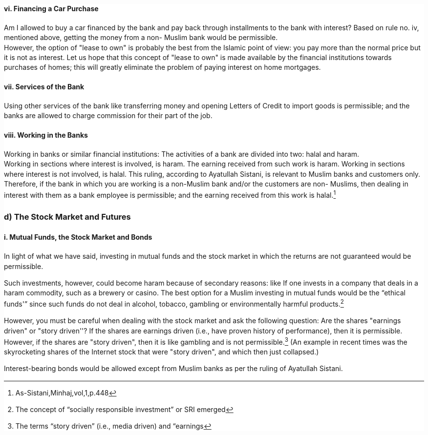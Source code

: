 #### vi. Financing a Car Purchase

Am I allowed to buy a car financed by the bank and pay back through
installments to the bank with interest? Based on rule no. iv, mentioned
above, getting the money from a non- Muslim bank would be permissible.  
 However, the option of "lease to own" is probably the best from the
Islamic point of view: you pay more than the normal price but it is not
as interest. Let us hope that this concept of "lease to own" is made
available by the financial institutions towards purchases of homes; this
will greatly eliminate the problem of paying interest on home mortgages.

#### vii. Services of the Bank

Using other services of the bank like transferring money and opening
Letters of Credit to import goods is permissible; and the banks are
allowed to charge commission for their part of the job.

#### viii. Working in the Banks

Working in banks or similar financial institutions: The activities of a
bank are divided into two: halal and haram.  
 Working in sections where interest is involved, is haram. The earning
received from such work is haram. Working in sections where interest is
not involved, is halal. This ruling, according to Ayatullah Sistani, is
relevant to Muslim banks and customers only. Therefore, if the bank in
which you are working is a non-Muslim bank and/or the customers are non-
Muslims, then dealing in interest with them as a bank employee is
permissible; and the earning received from this work is halal.[^18]

### d) The Stock Market and Futures

#### i. Mutual Funds, the Stock Market and Bonds

In light of what we have said, investing in mutual funds and the stock
market in which the returns are not guaranteed would be permissible.

Such investments, however, could become haram because of secondary
reasons: like If one invests in a company that deals in a haram
commodity, such as a brewery or casino. The best option for a Muslim
investing in mutual funds would be the “ethical funds'” since such funds
do not deal in alcohol, tobacco, gambling or environmentally harmful
products.[^19]

However, you must be careful when dealing with the stock market and ask
the following question: Are the shares "earnings driven" or "story
driven''? If the shares are earnings driven (i.e., have proven history
of performance), then it is permissible. However, if the shares are
"story driven", then it is like gambling and is not permissible.[^20]
(An example in recent times was the skyrocketing shares of the Internet
stock that were "story driven", and which then just collapsed.)

Interest-bearing bonds would be allowed except from Muslim banks as per
the ruling of Ayatullah Sistani.


[^1]: S.Hussain Nasr, A Young Muslim’s Guide to Islam,p.58
[^2]: Bernard Lietaer is a Research Fellow at the Centre for Sustainable
[^3]: As quoted by Sibylle Preuschat, “The Trouble with Interest,” Why
[^4]: As-Sistani, Minhaj, vol.1,p.430, Nasir Makarim Shirazi, Tawdihu
[^5]: Mutahhari, Mas’ala-e Riba,p.160-162
[^6]: Man la Yahduruhu ‘l-Faqih, vol.3, p.182.
[^7]: Biharu ‘l-Anwar, vol.74, p.311; Kanzu ‘l-Ummal, hadith no. 15373.
[^8]: Al-Furu; vol.5, p.93
[^9]: Ibid.p.94
[^10]: The Charter of Rights, p.26-27
[^11]: Al-Khui, Minhaju ‘s-Salihiyn, vol.2, p. 376; as-Sistani, Minhaju
[^12]: As-Sistani,Minhaj,vol.1,p.430, Nasir Makarim Shirazi, Tawdihu
[^13]: Khamanai, Duraru ‘l-Fawa’id fi Ajwibatu ‘l-Qaid (Tehran, 1414
[^14]: Makarim Shirazi, Tawdih,p.485
[^15]: As-Sistani,Minhaj,vol.1,p.430; al-Khui, Minhaj,vol.2, p.167,376;
[^16]: Statement of Jordon Goodman, spokesman for Cambridge Consumer
[^17]: Ibid.
[^18]: As-Sistani,Minhaj,vol,1,p.448
[^19]: The concept of “socially responsible investment” or SRI emerged
[^20]: The terms “story driven” (i.e., media driven) and “earnings
[^21]: At-Tusi, Ikhtiyar Ma’rifati ‘r-Rijal, vol.2 (Qum: Al al-Bayt,
[^22]: Man la Yahduruhu ‘l-Faqih, vol.3, p.176